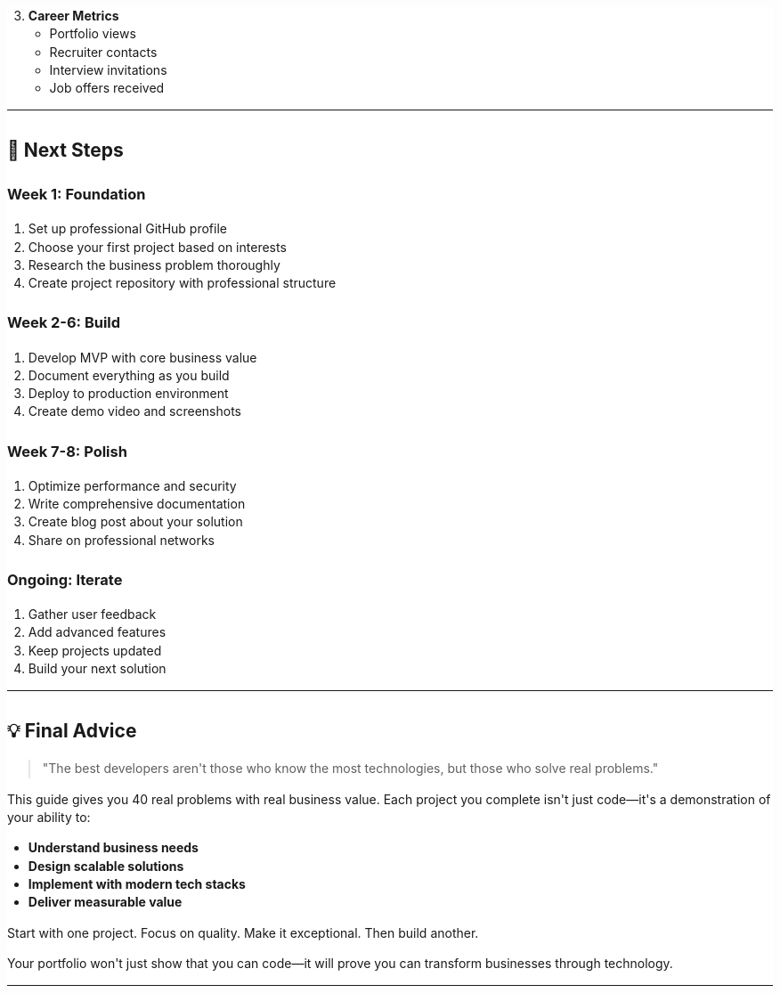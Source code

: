 3. **Career Metrics**
   - Portfolio views
   - Recruiter contacts
   - Interview invitations
   - Job offers received

---

## 🌟 Next Steps

### Week 1: Foundation
1. Set up professional GitHub profile
2. Choose your first project based on interests
3. Research the business problem thoroughly
4. Create project repository with professional structure

### Week 2-6: Build
1. Develop MVP with core business value
2. Document everything as you build
3. Deploy to production environment
4. Create demo video and screenshots

### Week 7-8: Polish
1. Optimize performance and security
2. Write comprehensive documentation
3. Create blog post about your solution
4. Share on professional networks

### Ongoing: Iterate
1. Gather user feedback
2. Add advanced features
3. Keep projects updated
4. Build your next solution

---

## 💡 Final Advice

> "The best developers aren't those who know the most technologies, but those who solve real problems."

This guide gives you 40 real problems with real business value. Each project you complete isn't just code—it's a demonstration of your ability to:

- **Understand business needs**
- **Design scalable solutions**
- **Implement with modern tech stacks**
- **Deliver measurable value**

Start with one project. Focus on quality. Make it exceptional. Then build another.

Your portfolio won't just show that you can code—it will prove you can transform businesses through technology.

---
